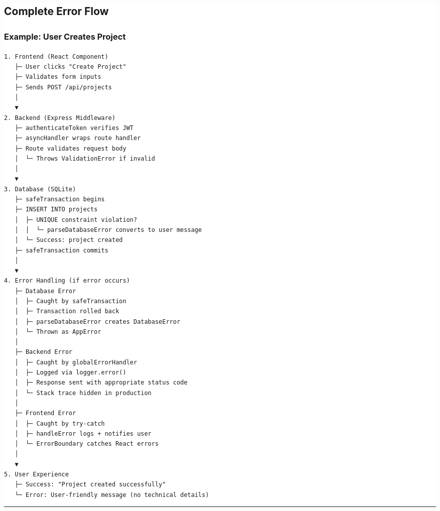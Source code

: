 
## Complete Error Flow

### Example: User Creates Project

```
1. Frontend (React Component)
   ├─ User clicks "Create Project"
   ├─ Validates form inputs
   ├─ Sends POST /api/projects
   │
   ▼
2. Backend (Express Middleware)
   ├─ authenticateToken verifies JWT
   ├─ asyncHandler wraps route handler
   ├─ Route validates request body
   │  └─ Throws ValidationError if invalid
   │
   ▼
3. Database (SQLite)
   ├─ safeTransaction begins
   ├─ INSERT INTO projects
   │  ├─ UNIQUE constraint violation?
   │  │  └─ parseDatabaseError converts to user message
   │  └─ Success: project created
   ├─ safeTransaction commits
   │
   ▼
4. Error Handling (if error occurs)
   ├─ Database Error
   │  ├─ Caught by safeTransaction
   │  ├─ Transaction rolled back
   │  ├─ parseDatabaseError creates DatabaseError
   │  └─ Thrown as AppError
   │
   ├─ Backend Error
   │  ├─ Caught by globalErrorHandler
   │  ├─ Logged via logger.error()
   │  ├─ Response sent with appropriate status code
   │  └─ Stack trace hidden in production
   │
   ├─ Frontend Error
   │  ├─ Caught by try-catch
   │  ├─ handleError logs + notifies user
   │  └─ ErrorBoundary catches React errors
   │
   ▼
5. User Experience
   ├─ Success: "Project created successfully"
   └─ Error: User-friendly message (no technical details)
```

---